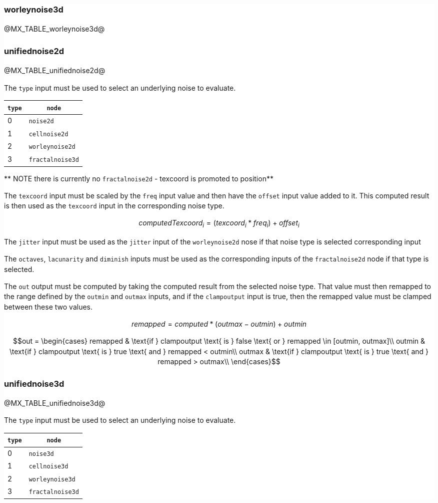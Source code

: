 
### worleynoise3d
@MX_TABLE_worleynoise3d@


### unifiednoise2d
@MX_TABLE_unifiednoise2d@

The `type` input must be used to select an underlying noise to evaluate.

| `type` | `node`           |
|--------|------------------|
| 0      | `noise2d`        |
| 1      | `cellnoise2d`    |
| 2      | `worleynoise2d`  |
| 3      | `fractalnoise3d` |

** NOTE there is currently no `fractalnoise2d` - texcoord is promoted to position**

The `texcoord` input must be scaled by the `freq` input value and then have the `offset` input value added to it.  This computed result is then used as the `texcoord` input in the corresponding noise type.

$$computedTexcoord_i = (texcoord_i * freq_i) + offset_i$$

The `jitter` input must be used as the `jitter` input of the `worleynoise2d` nose if that noise type is selected corresponding input

The `octaves`, `lacunarity` and `diminish` inputs must be used as the corresponding inputs of the `fractalnoise2d` node if that type is selected.

The `out` output must be computed by taking the computed result from the selected noise type. That value must then remapped to the range defined by the `outmin` and `outmax` inputs, and if the `clampoutput` input is true, then the remapped value must be clamped between these two values.

$$remapped = computed * (outmax - outmin) + outmin$$

$$out =
\begin{cases}
remapped       & \text{if } clampoutput \text{ is } false \text{ or } remapped \in [outmin, outmax]\\
outmin         & \text{if } clampoutput \text{ is } true \text{ and } remapped < outmin\\
outmax         & \text{if } clampoutput \text{ is } true \text{ and } remapped > outmax\\
\end{cases}$$


### unifiednoise3d
@MX_TABLE_unifiednoise3d@

The `type` input must be used to select an underlying noise to evaluate. 

| `type` | `node`           |
|--------|------------------|
| 0      | `noise3d`        |
| 1      | `cellnoise3d`    |
| 2      | `worleynoise3d`  |
| 3      | `fractalnoise3d` |
